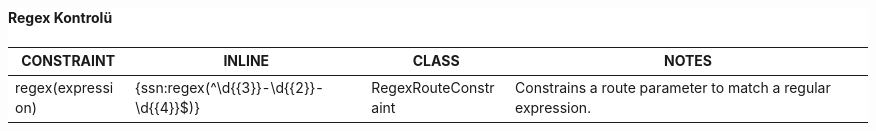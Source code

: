 #### Regex Kontrolü

CONSTRAINT	| INLINE | CLASS | NOTES 
--- | --- | --- | ---
regex(expression)	| {ssn:regex(^\\d{{3}}-\\d{{2}}-\\d{{4}}$)}	| RegexRouteConstraint	| Constrains a route parameter to match a regular expression.